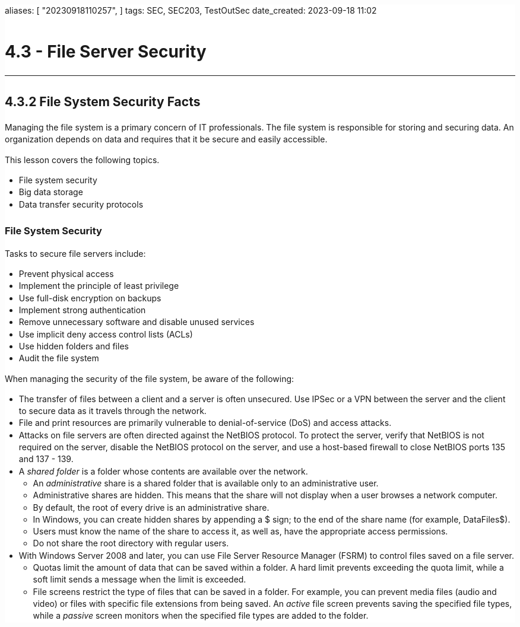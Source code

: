 

aliases: [ "20230918110257",  ]
tags: SEC, SEC203, TestOutSec
date_created: 2023-09-18 11:02

# 4.3 - File Server Security
---
## 4.3.2 File System Security Facts
Managing the file system is a primary concern of IT professionals. The file system is responsible for storing and securing data. An organization depends on data and requires that it be secure and easily accessible.

This lesson covers the following topics.
- File system security
- Big data storage
- Data transfer security protocols

### File System Security
Tasks to secure file servers include:

- Prevent physical access
- Implement the principle of least privilege
- Use full-disk encryption on backups
- Implement strong authentication
- Remove unnecessary software and disable unused services
- Use implicit deny access control lists (ACLs)
- Use hidden folders and files
- Audit the file system

When managing the security of the file system, be aware of the following:

- The transfer of files between a client and a server is often unsecured. Use IPSec or a VPN between the server and the client to secure data as it travels through the network.
- File and print resources are primarily vulnerable to denial-of-service (DoS) and access attacks.
- Attacks on file servers are often directed against the NetBIOS protocol. To protect the server, verify that NetBIOS is not required on the server, disable the NetBIOS protocol on the server, and use a host-based firewall to close NetBIOS ports 135 and 137 - 139.
- A _shared folder_ is a folder whose contents are available over the network.
    - An _administrative_ share is a shared folder that is available only to an administrative user.
    - Administrative shares are hidden. This means that the share will not display when a user browses a network computer.
    - By default, the root of every drive is an administrative share.
    - In Windows, you can create hidden shares by appending a $ sign; to the end of the share name (for example, DataFiles$).
    - Users must know the name of the share to access it, as well as, have the appropriate access permissions.
    - Do not share the root directory with regular users.
- With Windows Server 2008 and later, you can use File Server Resource Manager (FSRM) to control files saved on a file server.
    - Quotas limit the amount of data that can be saved within a folder. A hard limit prevents exceeding the quota limit, while a soft limit sends a message when the limit is exceeded.
    - File screens restrict the type of files that can be saved in a folder. For example, you can prevent media files (audio and video) or files with specific file extensions from being saved. An _active_ file screen prevents saving the specified file types, while a _passive_ screen monitors when the specified file types are added to the folder.
